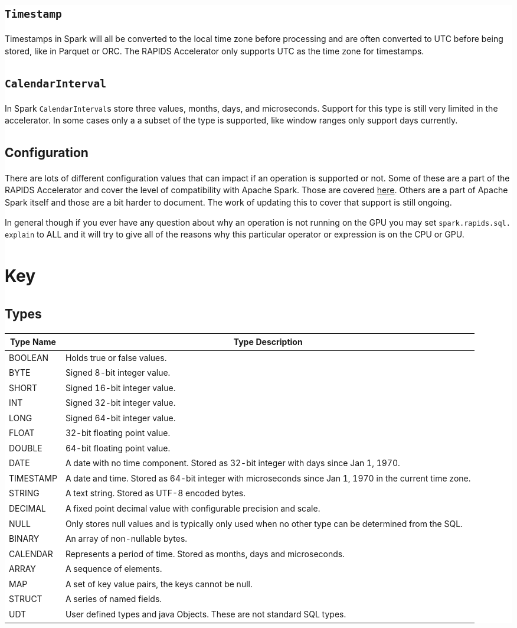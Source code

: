 ## `Timestamp`
Timestamps in Spark will all be converted to the local time zone before processing
and are often converted to UTC before being stored, like in Parquet or ORC.
The RAPIDS Accelerator only supports UTC as the time zone for timestamps.

## `CalendarInterval`
In Spark `CalendarInterval`s store three values, months, days, and microseconds.
Support for this type is still very limited in the accelerator. In some cases
only a a subset of the type is supported, like window ranges only support days currently.

## Configuration
There are lots of different configuration values that can impact if an operation
is supported or not. Some of these are a part of the RAPIDS Accelerator and cover
the level of compatibility with Apache Spark.  Those are covered [here](configs.md).
Others are a part of Apache Spark itself and those are a bit harder to document.
The work of updating this to cover that support is still ongoing.

In general though if you ever have any question about why an operation is not running
on the GPU you may set `spark.rapids.sql.explain` to ALL and it will try to give all of
the reasons why this particular operator or expression is on the CPU or GPU.

# Key
## Types

|Type Name|Type Description|
|---------|----------------|
|BOOLEAN|Holds true or false values.|
|BYTE|Signed 8-bit integer value.|
|SHORT|Signed 16-bit integer value.|
|INT|Signed 32-bit integer value.|
|LONG|Signed 64-bit integer value.|
|FLOAT|32-bit floating point value.|
|DOUBLE|64-bit floating point value.|
|DATE|A date with no time component. Stored as 32-bit integer with days since Jan 1, 1970.|
|TIMESTAMP|A date and time. Stored as 64-bit integer with microseconds since Jan 1, 1970 in the current time zone.|
|STRING|A text string. Stored as UTF-8 encoded bytes.|
|DECIMAL|A fixed point decimal value with configurable precision and scale.|
|NULL|Only stores null values and is typically only used when no other type can be determined from the SQL.|
|BINARY|An array of non-nullable bytes.|
|CALENDAR|Represents a period of time.  Stored as months, days and microseconds.|
|ARRAY|A sequence of elements.|
|MAP|A set of key value pairs, the keys cannot be null.|
|STRUCT|A series of named fields.|
|UDT|User defined types and java Objects. These are not standard SQL types.|
